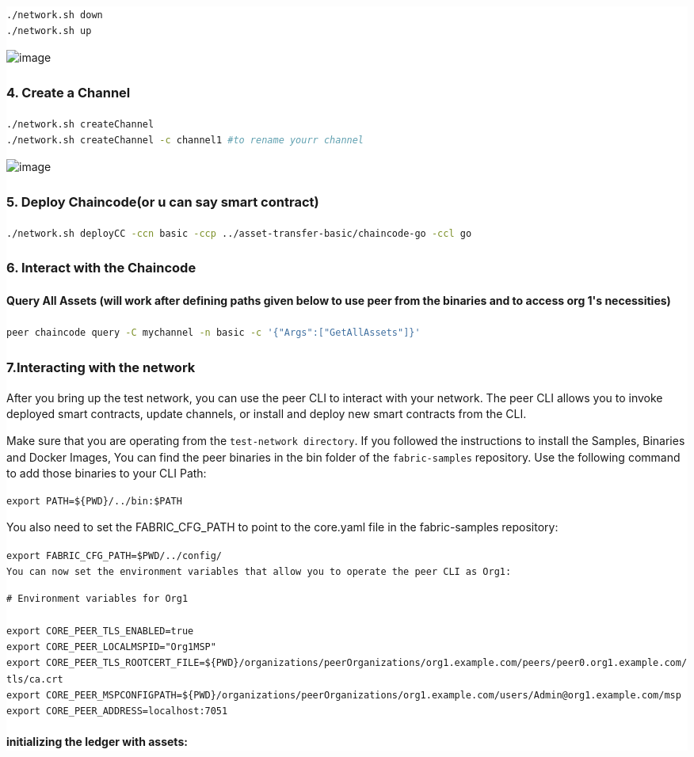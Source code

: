 ```bash
./network.sh down
./network.sh up
```
<img width="1706" alt="image" src="https://github.com/Rudrakshrawal/BlockChain/assets/144530387/dc57d7b6-70d1-4ade-87e8-b7c37cb73cb6">

  
### 4. Create a Channel

```bash
./network.sh createChannel
./network.sh createChannel -c channel1 #to rename yourr channel
```
<img width="801" alt="image" src="https://github.com/Rudrakshrawal/BlockChain/assets/144530387/17b3ba1d-8683-4068-8c19-25275f04de00">

### 5. Deploy Chaincode(or u can say smart contract)

```bash
./network.sh deployCC -ccn basic -ccp ../asset-transfer-basic/chaincode-go -ccl go
```

### 6. Interact with the Chaincode

#### Query All Assets (will work after defining paths given below to use peer from the binaries and to access org 1's necessities)

```bash
peer chaincode query -C mychannel -n basic -c '{"Args":["GetAllAssets"]}'
```

### 7.Interacting with the network
After you bring up the test network, you can use the peer CLI to interact with your network. The peer CLI allows you to invoke deployed smart contracts, update channels, or install and deploy new smart contracts from the CLI.

Make sure that you are operating from the `test-network directory`. If you followed the instructions to install the Samples, Binaries and Docker Images, You can find the peer binaries in the bin folder of the `fabric-samples` repository. Use the following command to add those binaries to your CLI Path:
```
export PATH=${PWD}/../bin:$PATH
```
You also need to set the FABRIC_CFG_PATH to point to the core.yaml file in the fabric-samples repository:
```
export FABRIC_CFG_PATH=$PWD/../config/
You can now set the environment variables that allow you to operate the peer CLI as Org1:
```
```
# Environment variables for Org1

export CORE_PEER_TLS_ENABLED=true
export CORE_PEER_LOCALMSPID="Org1MSP"
export CORE_PEER_TLS_ROOTCERT_FILE=${PWD}/organizations/peerOrganizations/org1.example.com/peers/peer0.org1.example.com/tls/ca.crt
export CORE_PEER_MSPCONFIGPATH=${PWD}/organizations/peerOrganizations/org1.example.com/users/Admin@org1.example.com/msp
export CORE_PEER_ADDRESS=localhost:7051
```
#### initializing the ledger with assets:
